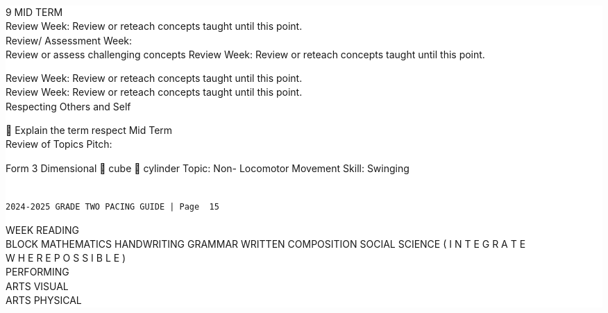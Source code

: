  
9 
MID 
TERM  
Review Week: 
Review or reteach 
concepts taught 
until this point.   
Review/ 
Assessment Week:  
Review or assess 
challenging concepts 
Review Week: Review 
or reteach concepts 
taught until this point.   
 
Review Week: 
Review or reteach 
concepts taught 
until this point.   
Review Week: 
Review or reteach 
concepts taught 
until this point.   
Respecting 
Others and Self 
 
 
Explain the 
term respect 
Mid Term  
Review of Topics 
Pitch:  
 
Form 3 
Dimensional 
 
cube 
 
cylinder 
Topic: Non-
Locomotor 
Movement 
Skill: Swinging 


 
 
 
                                                                                                                                                                                                       2024-2025 GRADE TWO PACING GUIDE | Page  15        
 
WEEK 
READING  
BLOCK 
MATHEMATICS 
HANDWRITING 
GRAMMAR 
WRITTEN 
COMPOSITION 
SOCIAL 
SCIENCE 
( I N T E G R A T E  
W H E R E  P O S S I B L E )  
PERFORMING  
ARTS 
VISUAL  
ARTS 
PHYSICAL 